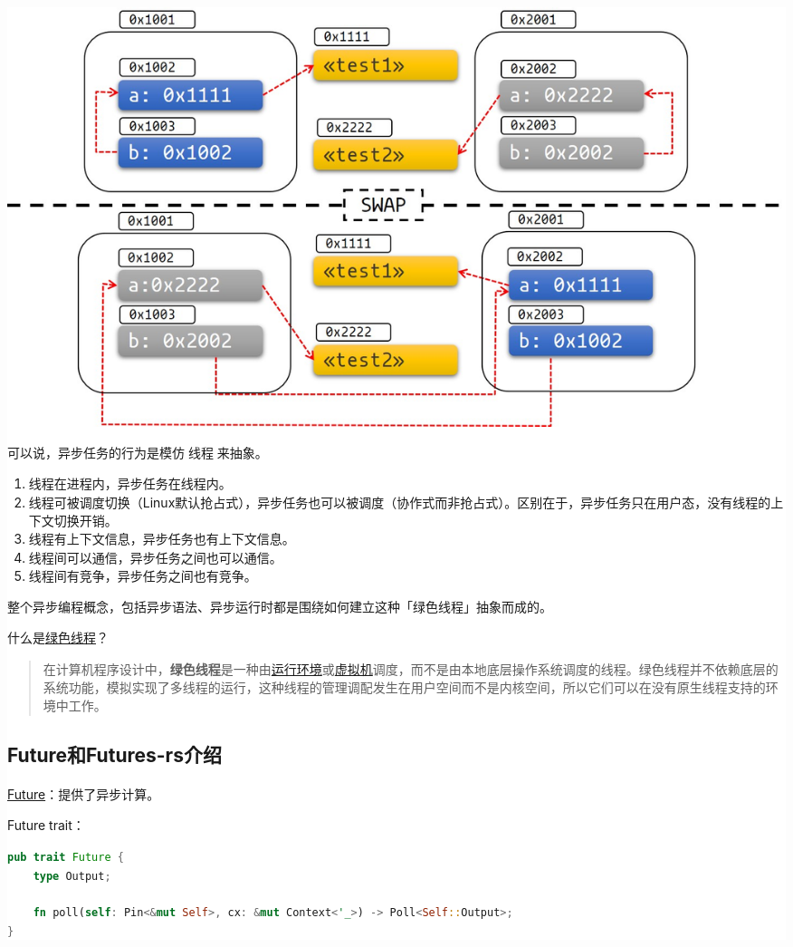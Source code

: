 ![process](/img/2022-07-07-Rust-async/swap_problem.jpg)

可以说，异步任务的行为是模仿 线程 来抽象。

1. 线程在进程内，异步任务在线程内。
2. 线程可被调度切换（Linux默认抢占式），异步任务也可以被调度（协作式而非抢占式）。区别在于，异步任务只在用户态，没有线程的上下文切换开销。
3. 线程有上下文信息，异步任务也有上下文信息。
4. 线程间可以通信，异步任务之间也可以通信。
5. 线程间有竞争，异步任务之间也有竞争。

整个异步编程概念，包括异步语法、异步运行时都是围绕如何建立这种「绿色线程」抽象而成的。

什么是[绿色线程](https://zh.m.wikipedia.org/zh-hans/%E7%BB%BF%E8%89%B2%E7%BA%BF%E7%A8%8B)？

> 在计算机程序设计中，**绿色线程**是一种由[运行环境](https://zh.m.wikipedia.org/wiki/运行时系统)或[虚拟机](https://zh.m.wikipedia.org/wiki/虛擬機器)调度，而不是由本地底层操作系统调度的线程。绿色线程并不依赖底层的系统功能，模拟实现了多线程的运行，这种线程的管理调配发生在用户空间而不是内核空间，所以它们可以在没有原生线程支持的环境中工作。

## Future和Futures-rs介绍

[Future](https://doc.rust-lang.org/std/future/index.html)：提供了异步计算。

Future trait：

```rust
pub trait Future {
    type Output;

    fn poll(self: Pin<&mut Self>, cx: &mut Context<'_>) -> Poll<Self::Output>;
}
```
